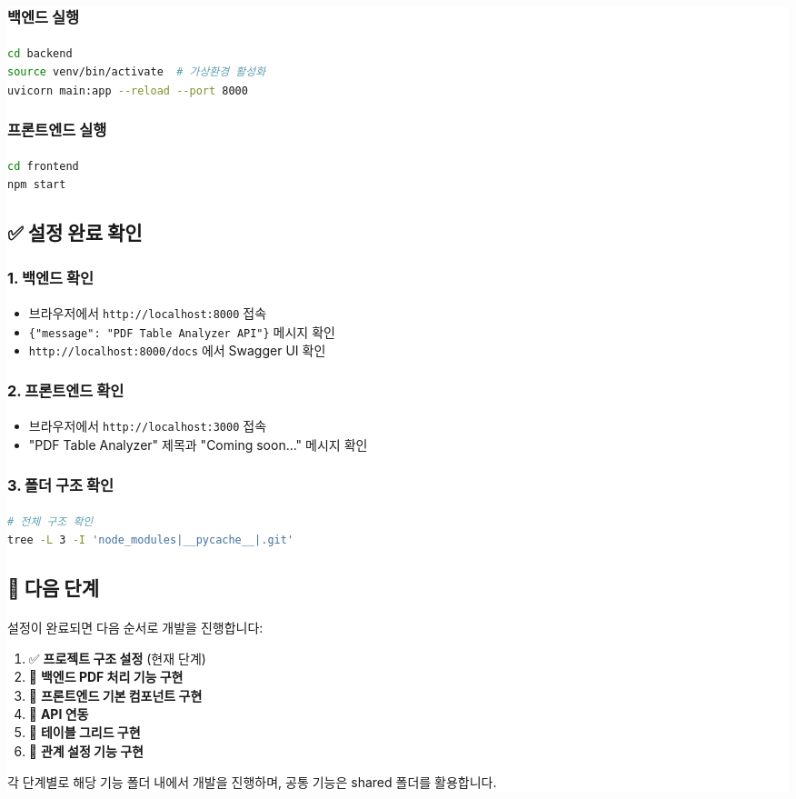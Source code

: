 ### 백엔드 실행
```bash
cd backend
source venv/bin/activate  # 가상환경 활성화
uvicorn main:app --reload --port 8000
```

### 프론트엔드 실행
```bash
cd frontend
npm start
```

## ✅ 설정 완료 확인

### 1. 백엔드 확인
- 브라우저에서 `http://localhost:8000` 접속
- `{"message": "PDF Table Analyzer API"}` 메시지 확인
- `http://localhost:8000/docs` 에서 Swagger UI 확인

### 2. 프론트엔드 확인  
- 브라우저에서 `http://localhost:3000` 접속
- "PDF Table Analyzer" 제목과 "Coming soon..." 메시지 확인

### 3. 폴더 구조 확인
```bash
# 전체 구조 확인
tree -L 3 -I 'node_modules|__pycache__|.git'
```

## 🔄 다음 단계

설정이 완료되면 다음 순서로 개발을 진행합니다:

1. ✅ **프로젝트 구조 설정** (현재 단계)
2. 🔄 **백엔드 PDF 처리 기능 구현**
3. 🔄 **프론트엔드 기본 컴포넌트 구현**
4. 🔄 **API 연동**
5. 🔄 **테이블 그리드 구현**
6. 🔄 **관계 설정 기능 구현**

각 단계별로 해당 기능 폴더 내에서 개발을 진행하며, 공통 기능은 shared 폴더를 활용합니다.

